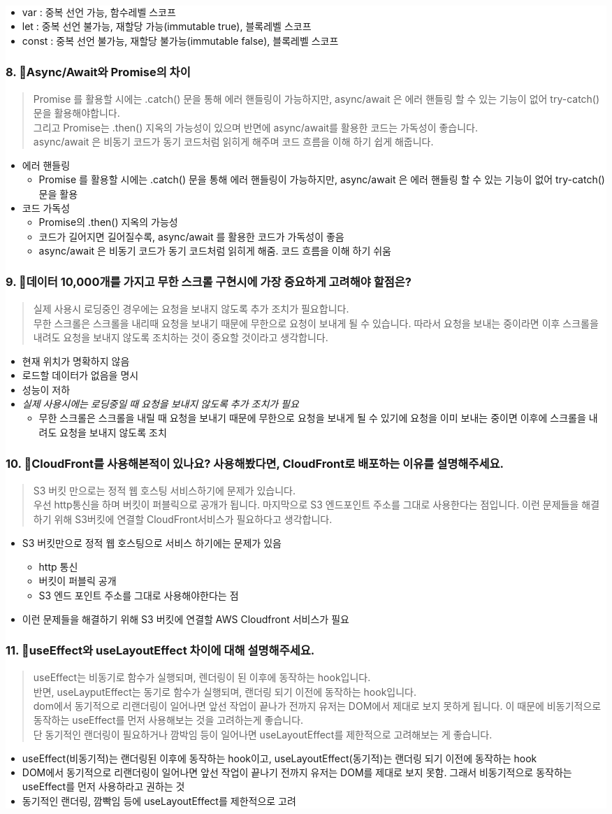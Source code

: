 - var : 중복 선언 가능, 함수레벨 스코프
- let : 중복 선언 불가능, 재할당 가능(immutable true), 블록레벨 스코프
- const : 중복 선언 불가능, 재할당 불가능(immutable false), 블록레벨 스코프

### 8. 🌱Async/Await와 Promise의 차이

> Promise 를 활용할 시에는 .catch() 문을 통해 에러 핸들링이 가능하지만, async/await 은 에러 핸들링 할 수 있는 기능이 없어 try-catch() 문을 활용해야합니다. <br>
> 그리고 Promise는 .then() 지옥의 가능성이 있으며 반면에 async/await를 활용한 코드는 가독성이 좋습니다.<br>
> async/await 은 비동기 코드가 동기 코드처럼 읽히게 해주며 코드 흐름을 이해 하기 쉽게 해줍니다.<br>

- 에러 핸들링
  - Promise 를 활용할 시에는 .catch() 문을 통해 에러 핸들링이 가능하지만, async/await 은 에러 핸들링 할 수 있는 기능이 없어 try-catch() 문을 활용
- 코드 가독성
  - Promise의 .then() 지옥의 가능성
  - 코드가 길어지면 길어질수록, async/await 를 활용한 코드가 가독성이 좋음
  - async/await 은 비동기 코드가 동기 코드처럼 읽히게 해줌. 코드 흐름을 이해 하기 쉬움

### 9. 🌱데이터 10,000개를 가지고 무한 스크롤 구현시에 가장 중요하게 고려해야 할점은?

> 실제 사용시 로딩중인 경우에는 요청을 보내지 않도록 추가 조치가 필요합니다.<br>
> 무한 스크롤은 스크롤을 내리때 요청을 보내기 때문에 무한으로 요청이 보내게 될 수 있습니다. 따라서 요청을 보내는 중이라면 이후 스크롤을 내려도 요청을 보내지 않도록 조치하는 것이 중요할 것이라고 생각합니다.<br>

- 현재 위치가 명확하지 않음
- 로드할 데이터가 없음을 명시
- 성능이 저하
- _실제 사용시에는 로딩중일 때 요청을 보내지 않도록 추가 조치가 필요_
  - 무한 스크롤은 스크롤을 내릴 때 요청을 보내기 때문에 무한으로 요청을 보내게 될 수 있기에 요청을 이미 보내는 중이면 이후에 스크롤을 내려도 요청을 보내지 않도록 조치

### 10. 🌱CloudFront를 사용해본적이 있나요? 사용해봤다면, CloudFront로 배포하는 이유를 설명해주세요.

> S3 버킷 만으로는 정적 웹 호스팅 서비스하기에 문제가 있습니다.<br>
> 우선 http통신을 하며 버킷이 퍼블릭으로 공개가 됩니다. 마지막으로 S3 엔드포인트 주소를 그대로 사용한다는 점입니다. 이런 문제들을 해결하기 위해 S3버킷에 연결할 CloudFront서비스가 필요하다고 생각합니다.<br>

- S3 버킷만으로 정적 웹 호스팅으로 서비스 하기에는 문제가 있음

  - http 통신
  - 버킷이 퍼블릭 공개
  - S3 엔드 포인트 주소를 그대로 사용해야한다는 점

- 이런 문제들을 해결하기 위해 S3 버킷에 연결할 AWS Cloudfront 서비스가 필요

### 11. 🌱useEffect와 useLayoutEffect 차이에 대해 설명해주세요.

> useEffect는 비동기로 함수가 실행되며, 렌더링이 된 이후에 동작하는 hook입니다.<br>
> 반면, useLayputEffect는 동기로 함수가 실행되며, 랜더링 되기 이전에 동작하는 hook입니다.<br>
> dom에서 동기적으로 리랜더링이 일어나면 앞선 작업이 끝나가 전까지 유저는 DOM에서 제대로 보지 못하게 됩니다. 이 때문에 비동기적으로 동작하는 useEffect를 먼저 사용해보는 것을 고려하는게 좋습니다.<br>
> 단 동기적인 랜더링이 필요하거나 깜박임 등이 일어나면 useLayoutEffect를 제한적으로 고려해보는 게 좋습니다.<br>

- useEffect(비동기적)는 랜더링된 이후에 동작하는 hook이고, useLayoutEffect(동기적)는 랜더링 되기 이전에 동작하는 hook
- DOM에서 동기적으로 리랜더링이 일어나면 앞선 작업이 끝나기 전까지 유저는 DOM를 제대로 보지 못함. 그래서 비동기적으로 동작하는 useEffect를 먼저 사용하라고 권하는 것
- 동기적인 랜더링, 깜빡임 등에 useLayoutEffect를 제한적으로 고려
